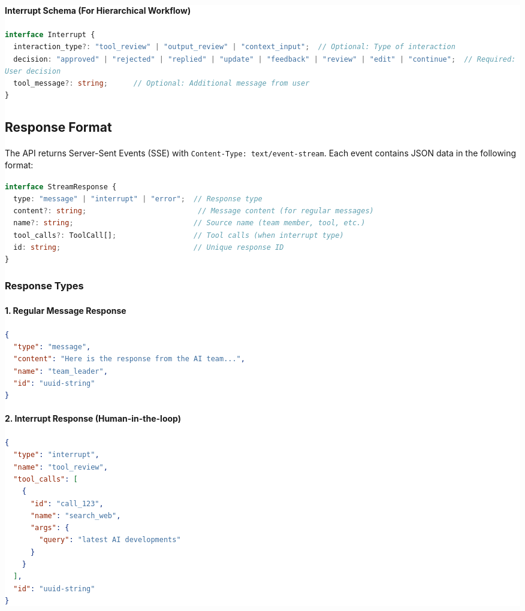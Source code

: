 #### Interrupt Schema (For Hierarchical Workflow)

```typescript
interface Interrupt {
  interaction_type?: "tool_review" | "output_review" | "context_input";  // Optional: Type of interaction
  decision: "approved" | "rejected" | "replied" | "update" | "feedback" | "review" | "edit" | "continue";  // Required: User decision
  tool_message?: string;      // Optional: Additional message from user
}
```

## Response Format

The API returns Server-Sent Events (SSE) with `Content-Type: text/event-stream`. Each event contains JSON data in the following format:

```typescript
interface StreamResponse {
  type: "message" | "interrupt" | "error";  // Response type
  content?: string;                          // Message content (for regular messages)
  name?: string;                            // Source name (team member, tool, etc.)
  tool_calls?: ToolCall[];                  // Tool calls (when interrupt type)
  id: string;                               // Unique response ID
}
```

### Response Types

#### 1. Regular Message Response
```json
{
  "type": "message",
  "content": "Here is the response from the AI team...",
  "name": "team_leader",
  "id": "uuid-string"
}
```

#### 2. Interrupt Response (Human-in-the-loop)
```json
{
  "type": "interrupt",
  "name": "tool_review",
  "tool_calls": [
    {
      "id": "call_123",
      "name": "search_web",
      "args": {
        "query": "latest AI developments"
      }
    }
  ],
  "id": "uuid-string"
}
```
